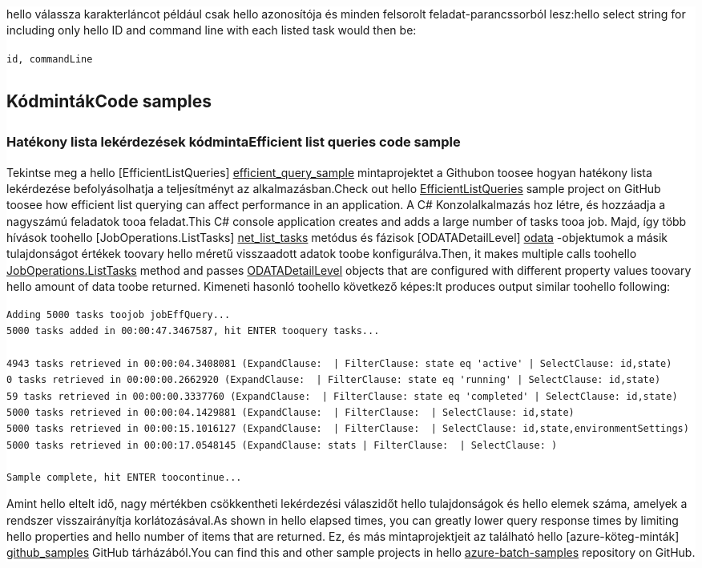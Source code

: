 <span data-ttu-id="2829b-241">hello válassza karakterláncot például csak hello azonosítója és minden felsorolt feladat-parancssorból lesz:</span><span class="sxs-lookup"><span data-stu-id="2829b-241">hello select string for including only hello ID and command line with each listed task would then be:</span></span>

`id, commandLine`

## <a name="code-samples"></a><span data-ttu-id="2829b-242">Kódminták</span><span class="sxs-lookup"><span data-stu-id="2829b-242">Code samples</span></span>
### <a name="efficient-list-queries-code-sample"></a><span data-ttu-id="2829b-243">Hatékony lista lekérdezések kódminta</span><span class="sxs-lookup"><span data-stu-id="2829b-243">Efficient list queries code sample</span></span>
<span data-ttu-id="2829b-244">Tekintse meg a hello [EfficientListQueries] [ efficient_query_sample] mintaprojektet a Githubon toosee hogyan hatékony lista lekérdezése befolyásolhatja a teljesítményt az alkalmazásban.</span><span class="sxs-lookup"><span data-stu-id="2829b-244">Check out hello [EfficientListQueries][efficient_query_sample] sample project on GitHub toosee how efficient list querying can affect performance in an application.</span></span> <span data-ttu-id="2829b-245">A C# Konzolalkalmazás hoz létre, és hozzáadja a nagyszámú feladatok tooa feladat.</span><span class="sxs-lookup"><span data-stu-id="2829b-245">This C# console application creates and adds a large number of tasks tooa job.</span></span> <span data-ttu-id="2829b-246">Majd, így több hívások toohello [JobOperations.ListTasks] [ net_list_tasks] metódus és fázisok [ODATADetailLevel] [ odata] -objektumok a másik tulajdonságot értékek toovary hello méretű visszaadott adatok toobe konfigurálva.</span><span class="sxs-lookup"><span data-stu-id="2829b-246">Then, it makes multiple calls toohello [JobOperations.ListTasks][net_list_tasks] method and passes [ODATADetailLevel][odata] objects that are configured with different property values toovary hello amount of data toobe returned.</span></span> <span data-ttu-id="2829b-247">Kimeneti hasonló toohello következő képes:</span><span class="sxs-lookup"><span data-stu-id="2829b-247">It produces output similar toohello following:</span></span>

```
Adding 5000 tasks toojob jobEffQuery...
5000 tasks added in 00:00:47.3467587, hit ENTER tooquery tasks...

4943 tasks retrieved in 00:00:04.3408081 (ExpandClause:  | FilterClause: state eq 'active' | SelectClause: id,state)
0 tasks retrieved in 00:00:00.2662920 (ExpandClause:  | FilterClause: state eq 'running' | SelectClause: id,state)
59 tasks retrieved in 00:00:00.3337760 (ExpandClause:  | FilterClause: state eq 'completed' | SelectClause: id,state)
5000 tasks retrieved in 00:00:04.1429881 (ExpandClause:  | FilterClause:  | SelectClause: id,state)
5000 tasks retrieved in 00:00:15.1016127 (ExpandClause:  | FilterClause:  | SelectClause: id,state,environmentSettings)
5000 tasks retrieved in 00:00:17.0548145 (ExpandClause: stats | FilterClause:  | SelectClause: )

Sample complete, hit ENTER toocontinue...
```

<span data-ttu-id="2829b-248">Amint hello eltelt idő, nagy mértékben csökkentheti lekérdezési válaszidőt hello tulajdonságok és hello elemek száma, amelyek a rendszer visszairányítja korlátozásával.</span><span class="sxs-lookup"><span data-stu-id="2829b-248">As shown in hello elapsed times, you can greatly lower query response times by limiting hello properties and hello number of items that are returned.</span></span> <span data-ttu-id="2829b-249">Ez, és más mintaprojektjeit az található hello [azure-köteg-minták] [ github_samples] GitHub tárházából.</span><span class="sxs-lookup"><span data-stu-id="2829b-249">You can find this and other sample projects in hello [azure-batch-samples][github_samples] repository on GitHub.</span></span>


[api_net]: http://msdn.microsoft.com/library/azure/mt348682.aspx
[api_net_listjobs]: https://msdn.microsoft.com/library/azure/microsoft.azure.batch.joboperations.listjobs.aspx
[api_rest]: http://msdn.microsoft.com/library/azure/dn820158.aspx
[batch_metrics]: https://github.com/Azure/azure-batch-samples/tree/master/CSharp/BatchMetrics
[efficient_query_sample]: https://github.com/Azure/azure-batch-samples/tree/master/CSharp/ArticleProjects/EfficientListQueries
[forum]: https://social.msdn.microsoft.com/forums/azure/en-US/home?forum=azurebatch
[github_samples]: https://github.com/Azure/azure-batch-samples
[odata]: https://msdn.microsoft.com/library/azure/microsoft.azure.batch.odatadetaillevel.aspx
[odata_ctor]: https://msdn.microsoft.com/library/azure/dn866178.aspx
[odata_expand]: https://msdn.microsoft.com/library/azure/microsoft.azure.batch.odatadetaillevel.expandclause.aspx
[odata_filter]: https://msdn.microsoft.com/library/azure/microsoft.azure.batch.odatadetaillevel.filterclause.aspx
[odata_select]: https://msdn.microsoft.com/library/azure/microsoft.azure.batch.odatadetaillevel.selectclause.aspx
[net_list_certs]: https://msdn.microsoft.com/library/azure/microsoft.azure.batch.certificateoperations.listcertificates.aspx
[net_list_compute_nodes]: https://msdn.microsoft.com/library/azure/microsoft.azure.batch.pooloperations.listcomputenodes.aspx
[net_list_job_schedules]: https://msdn.microsoft.com/library/azure/microsoft.azure.batch.jobscheduleoperations.listjobschedules.aspx
[net_list_jobprep_status]: https://msdn.microsoft.com/library/azure/microsoft.azure.batch.joboperations.listjobpreparationandreleasetaskstatus.aspx
[net_list_jobs]: https://msdn.microsoft.com/library/azure/microsoft.azure.batch.joboperations.listjobs.aspx
[net_list_nodefiles]: https://msdn.microsoft.com/library/azure/microsoft.azure.batch.joboperations.listnodefiles.aspx
[net_list_pools]: https://msdn.microsoft.com/library/azure/microsoft.azure.batch.pooloperations.listpools.aspx
[net_list_schedule_jobs]: https://msdn.microsoft.com/library/azure/microsoft.azure.batch.jobscheduleoperations.listjobs.aspx
[net_list_task_files]: https://msdn.microsoft.com/library/azure/microsoft.azure.batch.cloudtask.listnodefiles.aspx
[net_list_tasks]: https://msdn.microsoft.com/library/azure/microsoft.azure.batch.joboperations.listtasks.aspx
[rest_list_certs]: https://msdn.microsoft.com/library/azure/dn820154.aspx
[rest_list_compute_nodes]: https://msdn.microsoft.com/library/azure/dn820159.aspx
[rest_list_job_schedules]: https://msdn.microsoft.com/library/azure/mt282174.aspx
[rest_list_jobprep_status]: https://msdn.microsoft.com/library/azure/mt282170.aspx
[rest_list_jobs]: https://msdn.microsoft.com/library/azure/dn820117.aspx
[rest_list_nodefiles]: https://msdn.microsoft.com/library/azure/dn820151.aspx
[rest_list_pools]: https://msdn.microsoft.com/library/azure/dn820101.aspx
[rest_list_schedule_jobs]: https://msdn.microsoft.com/library/azure/mt282169.aspx
[rest_list_task_files]: https://msdn.microsoft.com/library/azure/dn820142.aspx
[rest_list_tasks]: https://msdn.microsoft.com/library/azure/dn820187.aspx
[rest_get_cert]: https://msdn.microsoft.com/library/azure/dn820176.aspx
[rest_get_job]: https://msdn.microsoft.com/library/azure/dn820106.aspx
[rest_get_node]: https://msdn.microsoft.com/library/azure/dn820168.aspx
[rest_get_pool]: https://msdn.microsoft.com/library/azure/dn820165.aspx
[rest_get_schedule]: https://msdn.microsoft.com/library/azure/mt282171.aspx
[rest_get_task]: https://msdn.microsoft.com/library/azure/dn820133.aspx
[net_cert]: https://msdn.microsoft.com/library/azure/microsoft.azure.batch.certificate.aspx
[net_job]: https://msdn.microsoft.com/library/azure/microsoft.azure.batch.cloudjob.aspx
[net_node]: https://msdn.microsoft.com/library/azure/microsoft.azure.batch.computenode.aspx
[net_pool]: https://msdn.microsoft.com/library/azure/microsoft.azure.batch.cloudpool.aspx
[net_schedule]: https://msdn.microsoft.com/library/azure/microsoft.azure.batch.cloudjobschedule.aspx
[net_task]: https://msdn.microsoft.com/library/azure/microsoft.azure.batch.cloudtask.aspx
[rest_get_task_counts]: https://docs.microsoft.com/rest/api/batchservice/get-the-task-counts-for-a-job